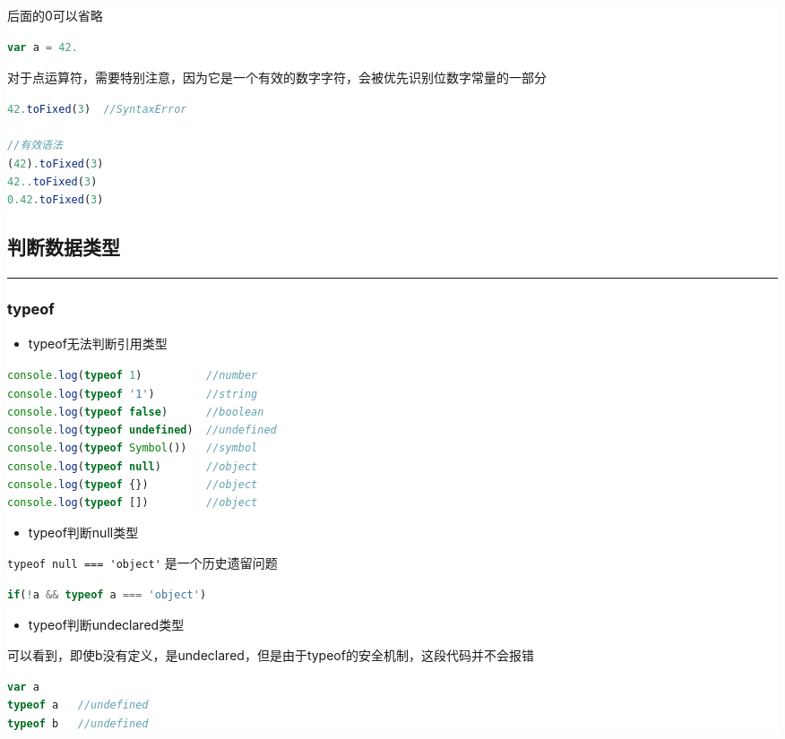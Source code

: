 后面的0可以省略

```js
var a = 42.
```

对于点运算符，需要特别注意，因为它是一个有效的数字字符，会被优先识别位数字常量的一部分

```js
42.toFixed(3)  //SyntaxError

//有效语法
(42).toFixed(3)
42..toFixed(3)  
0.42.toFixed(3)
```





## 判断数据类型

------

### typeof

- typeof无法判断引用类型

```js
console.log(typeof 1)          //number
console.log(typeof '1')        //string
console.log(typeof false)      //boolean
console.log(typeof undefined)  //undefined
console.log(typeof Symbol())   //symbol
console.log(typeof null)       //object
console.log(typeof {})         //object
console.log(typeof [])         //object
```

- typeof判断null类型

`typeof null === 'object'` 是一个历史遗留问题

```js
if(!a && typeof a === 'object')
```

- typeof判断undeclared类型

可以看到，即使b没有定义，是undeclared，但是由于typeof的安全机制，这段代码并不会报错

```js
var a
typeof a   //undefined
typeof b   //undefined  
```



